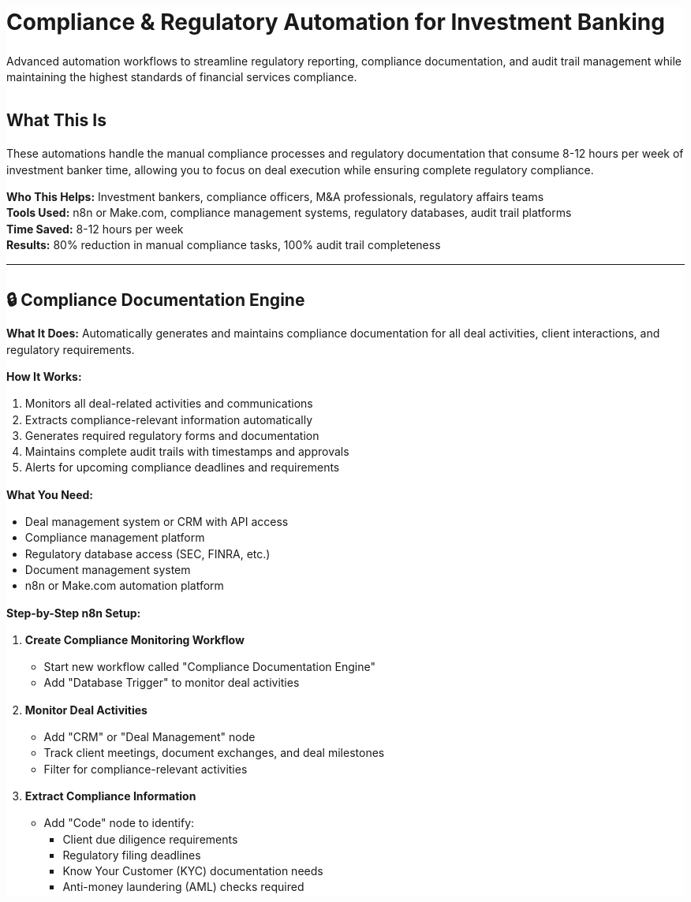 # Compliance & Regulatory Automation for Investment Banking

Advanced automation workflows to streamline regulatory reporting, compliance documentation, and audit trail management while maintaining the highest standards of financial services compliance.

## What This Is

These automations handle the manual compliance processes and regulatory documentation that consume 8-12 hours per week of investment banker time, allowing you to focus on deal execution while ensuring complete regulatory compliance.

**Who This Helps:** Investment bankers, compliance officers, M&A professionals, regulatory affairs teams  
**Tools Used:** n8n or Make.com, compliance management systems, regulatory databases, audit trail platforms  
**Time Saved:** 8-12 hours per week  
**Results:** 80% reduction in manual compliance tasks, 100% audit trail completeness

---

## 🔒 Compliance Documentation Engine

**What It Does:** Automatically generates and maintains compliance documentation for all deal activities, client interactions, and regulatory requirements.

**How It Works:**
1. Monitors all deal-related activities and communications
2. Extracts compliance-relevant information automatically
3. Generates required regulatory forms and documentation
4. Maintains complete audit trails with timestamps and approvals
5. Alerts for upcoming compliance deadlines and requirements

**What You Need:**
- Deal management system or CRM with API access
- Compliance management platform
- Regulatory database access (SEC, FINRA, etc.)
- Document management system
- n8n or Make.com automation platform

**Step-by-Step n8n Setup:**

1. **Create Compliance Monitoring Workflow**
   - Start new workflow called "Compliance Documentation Engine"
   - Add "Database Trigger" to monitor deal activities

2. **Monitor Deal Activities**
   - Add "CRM" or "Deal Management" node
   - Track client meetings, document exchanges, and deal milestones
   - Filter for compliance-relevant activities

3. **Extract Compliance Information**
   - Add "Code" node to identify:
     - Client due diligence requirements
     - Regulatory filing deadlines
     - Know Your Customer (KYC) documentation needs
     - Anti-money laundering (AML) checks required
